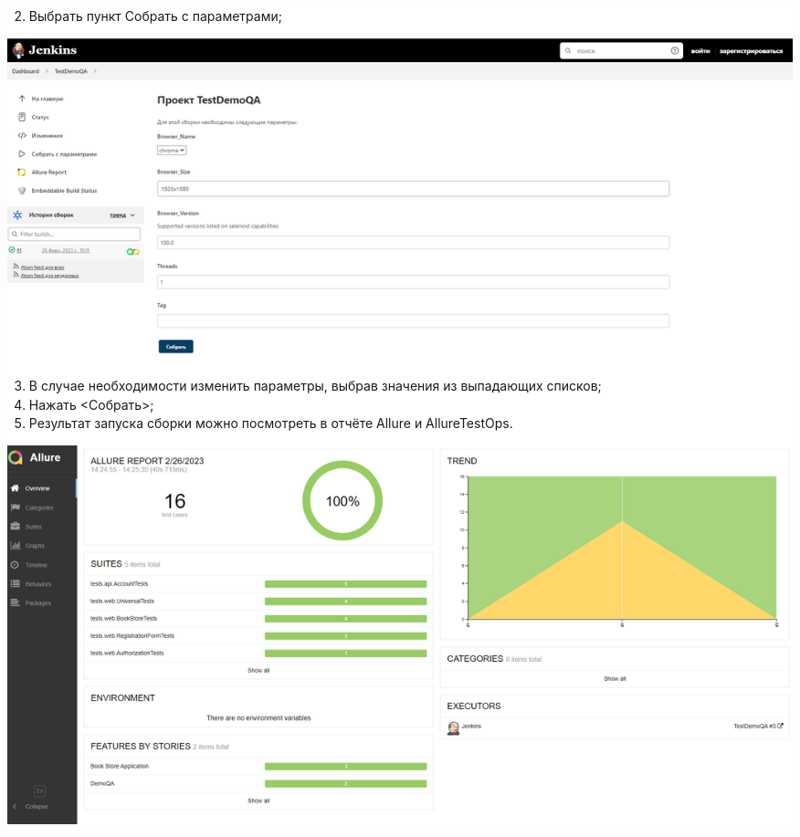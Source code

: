 2. Выбрать пункт Собрать с параметрами;
<p align="center">
<img src="media/screenshots/JenkinsBuildParameters.png" alt="JenkinsBuildParameters" width="950">
</p>

3. В случае необходимости изменить параметры, выбрав значения из выпадающих списков;
4. Нажать <Собрать>;
5. Результат запуска сборки можно посмотреть в отчёте Allure и AllureTestOps.

<p align="center">
<img src="media/screenshots/JenkinsFinishedBuild.png" alt="JenkinsFinishedBuild" width="950">
</p>
